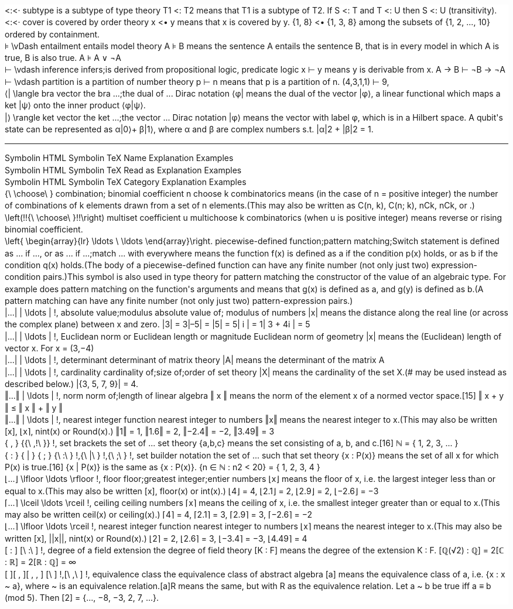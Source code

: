 <:<·		subtype is a subtype of type theory	T1 <: T2 means that T1 is a subtype of T2.	If S <: T and T <: U then S <: U (transitivity).		
<:<·		cover is covered by order theory	x <• y means that x is covered by y.	{1, 8} <• {1, 3, 8} among the subsets of {1, 2, ..., 10} ordered by containment.		
⊧	\vDash	entailment entails model theory	A ⊧ B means the sentence A entails the sentence B, that is in every model in which A is true, B is also true.	A ⊧ A ∨ ¬A		
⊢	\vdash	inference infers;is derived from propositional logic, predicate logic	x ⊢ y means y is derivable from x.	A → B ⊢ ¬B → ¬A		
⊢	\vdash	partition is a partition of number theory	p ⊢ n means that p is a partition of n.	(4,3,1,1)  ⊢  9,		
⟨|	\langle	bra vector the bra ...;the dual of ... Dirac notation	⟨φ| means the dual of the vector |φ⟩, a linear functional which maps a ket |ψ⟩ onto the inner product ⟨φ|ψ⟩.			
|⟩	\rangle	ket vector the ket ...;the vector ... Dirac notation	|φ⟩ means the vector with label φ, which is in a Hilbert space.	A qubit's state can be represented as α|0⟩+ β|1⟩, where α and β are complex numbers s.t. |α|2 + |β|2 = 1.		

-----

Symbolin HTML	Symbolin TeX	Name	Explanation	Examples		
Symbolin HTML	Symbolin TeX	Read as	Explanation	Examples		
Symbolin HTML	Symbolin TeX	Category	Explanation	Examples		
	{\ \choose\ }	combination; binomial coefficient n choose k combinatorics	means (in the case of n = positive integer) the number of combinations of k elements drawn from a set of n elements.(This may also be written as C(n, k), C(n; k), nCk, nCk, or .)			
	\left(\!\!{\ \choose\ }\!\!\right)	multiset coefficient u multichoose k combinatorics	(when u is positive integer) means reverse or rising binomial coefficient.			
	\left\{ \begin{array}{lr} \ldots \\ \ldots \end{array}\right.	piecewise-defined function;pattern matching;Switch statement is defined as ... if ..., or as ... if ...;match ... with everywhere	means the function f(x) is defined as a if the condition p(x) holds, or as b if the condition q(x) holds.(The body of a piecewise-defined function can have any finite number (not only just two) expression-condition pairs.)This symbol is also used in type theory for pattern matching the constructor of the value of an algebraic type.  For example  does pattern matching on the function's arguments and means that g(x) is defined as a, and g(y) is defined as b.(A pattern matching can have any finite number (not only just two) pattern-expression pairs.)			
|...|	| \ldots | \!\,	absolute value;modulus absolute value of; modulus of numbers	|x| means the distance along the real line (or across the complex plane) between x and zero.	|3| = 3|–5| = |5| = 5| i | = 1| 3 + 4i | = 5		
|...|	| \ldots | \!\,	Euclidean norm or Euclidean length or magnitude Euclidean norm of geometry	|x| means the (Euclidean) length of vector x.	For x = (3,−4)		
|...|	| \ldots | \!\,	determinant determinant of matrix theory	|A| means the determinant of the matrix A			
|...|	| \ldots | \!\,	cardinality cardinality of;size of;order of set theory	|X| means the cardinality of the set X.(# may be used instead as described below.)	|{3, 5, 7, 9}| = 4.		
‖...‖	\| \ldots \| \!\,	norm norm of;length of linear algebra	‖ x ‖ means the norm of the element x of a normed vector space.[15]	‖ x + y ‖ ≤  ‖ x ‖  +   ‖ y ‖		
‖...‖	\| \ldots \| \!\,	nearest integer function nearest integer to numbers	‖x‖ means the nearest integer to x.(This may also be written [x], ⌊x⌉, nint(x) or Round(x).)	‖1‖ = 1, ‖1.6‖ = 2, ‖−2.4‖ = −2, ‖3.49‖ = 3		
{ , }	{\{\ ,\!\ \}} \!\,	set brackets the set of ... set theory	{a,b,c} means the set consisting of a, b, and c.[16]	ℕ = { 1, 2, 3, ... }		
{ : }  { | }  { ; }	\{\ :\ \} \!\,\{\ |\ \} \!\,\{\ ;\ \} \!\,	set builder notation the set of ... such that set theory	{x : P(x)} means the set of all x for which P(x) is true.[16] {x | P(x)} is the same as {x : P(x)}.	{n ∈ ℕ : n2 < 20} = { 1, 2, 3, 4 }		
⌊...⌋	\lfloor \ldots \rfloor \!\,	floor floor;greatest integer;entier numbers	⌊x⌋ means the floor of x, i.e. the largest integer less than or equal to x.(This may also be written [x], floor(x) or int(x).)	⌊4⌋ = 4, ⌊2.1⌋ = 2, ⌊2.9⌋ = 2, ⌊−2.6⌋ = −3		
⌈...⌉	\lceil \ldots \rceil \!\,	ceiling ceiling numbers	⌈x⌉ means the ceiling of x, i.e. the smallest integer greater than or equal to x.(This may also be written ceil(x) or ceiling(x).)	⌈4⌉ = 4, ⌈2.1⌉ = 3, ⌈2.9⌉ = 3, ⌈−2.6⌉ = −2		
⌊...⌉	\lfloor \ldots \rceil \!\,	nearest integer function nearest integer to numbers	⌊x⌉ means the nearest integer to x.(This may also be written [x], ||x||, nint(x) or Round(x).)	⌊2⌉ = 2, ⌊2.6⌉ = 3, ⌊−3.4⌉ = −3, ⌊4.49⌉ = 4		
[ : ]	[\ :\ ] \!\,	degree of a field extension the degree of field theory	[K : F] means the degree of the extension K : F.	[ℚ(√2) : ℚ] = 2[ℂ : ℝ] = 2[ℝ : ℚ] = ∞		
[ ][ , ][ , , ]	[\ ] \!\,[\ ,\ ] \!\,	equivalence class the equivalence class of abstract algebra	[a] means the equivalence class of a, i.e. {x : x ~ a}, where ~ is an equivalence relation.[a]R means the same, but with R as the equivalence relation.	Let a ~ b be true iff a ≡ b (mod 5). Then [2] = {..., −8, −3, 2, 7, ...}.		